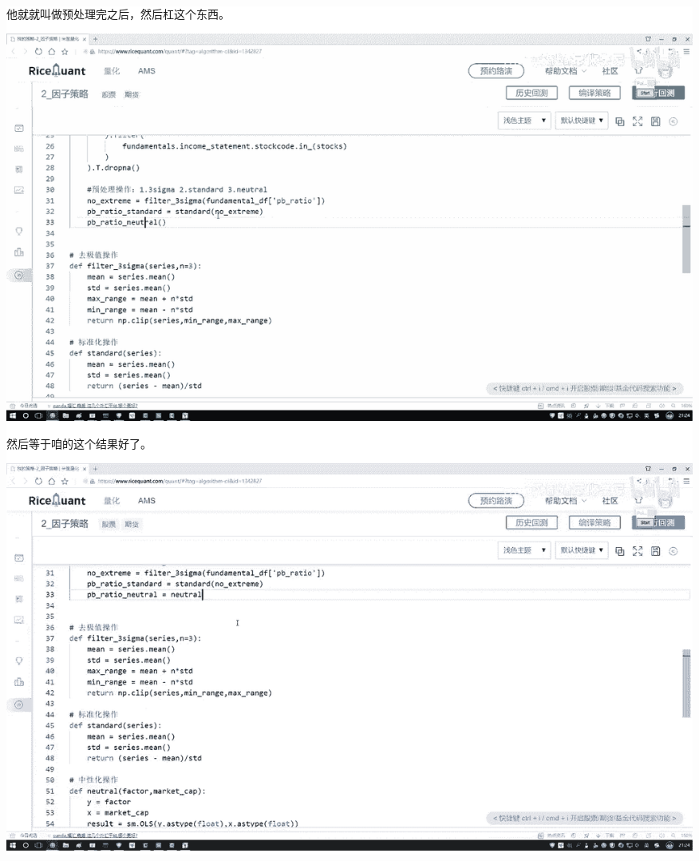他就就叫做预处理完之后，然后杠这个东西。

![](img/bf330b6b6a36ad81d46741d67994cc30_44.png)

然后等于咱的这个结果好了。

![](img/bf330b6b6a36ad81d46741d67994cc30_46.png)
